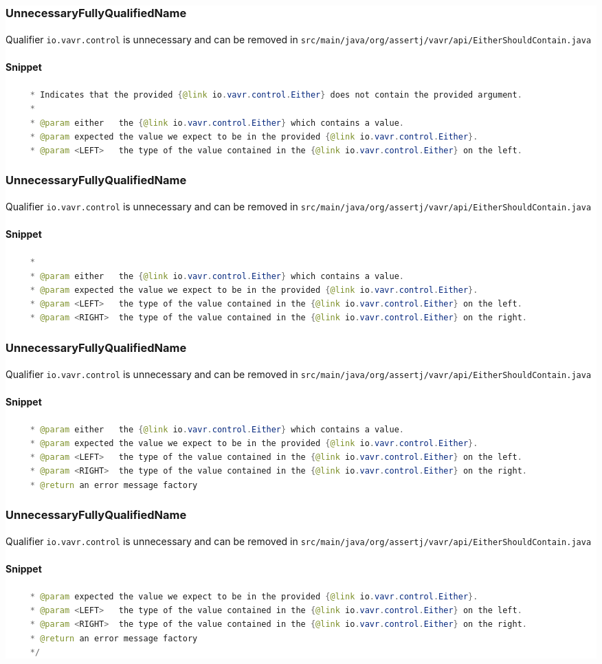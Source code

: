 ### UnnecessaryFullyQualifiedName
Qualifier `io.vavr.control` is unnecessary and can be removed
in `src/main/java/org/assertj/vavr/api/EitherShouldContain.java`
#### Snippet
```java
     * Indicates that the provided {@link io.vavr.control.Either} does not contain the provided argument.
     *
     * @param either   the {@link io.vavr.control.Either} which contains a value.
     * @param expected the value we expect to be in the provided {@link io.vavr.control.Either}.
     * @param <LEFT>   the type of the value contained in the {@link io.vavr.control.Either} on the left.
```

### UnnecessaryFullyQualifiedName
Qualifier `io.vavr.control` is unnecessary and can be removed
in `src/main/java/org/assertj/vavr/api/EitherShouldContain.java`
#### Snippet
```java
     *
     * @param either   the {@link io.vavr.control.Either} which contains a value.
     * @param expected the value we expect to be in the provided {@link io.vavr.control.Either}.
     * @param <LEFT>   the type of the value contained in the {@link io.vavr.control.Either} on the left.
     * @param <RIGHT>  the type of the value contained in the {@link io.vavr.control.Either} on the right.
```

### UnnecessaryFullyQualifiedName
Qualifier `io.vavr.control` is unnecessary and can be removed
in `src/main/java/org/assertj/vavr/api/EitherShouldContain.java`
#### Snippet
```java
     * @param either   the {@link io.vavr.control.Either} which contains a value.
     * @param expected the value we expect to be in the provided {@link io.vavr.control.Either}.
     * @param <LEFT>   the type of the value contained in the {@link io.vavr.control.Either} on the left.
     * @param <RIGHT>  the type of the value contained in the {@link io.vavr.control.Either} on the right.
     * @return an error message factory
```

### UnnecessaryFullyQualifiedName
Qualifier `io.vavr.control` is unnecessary and can be removed
in `src/main/java/org/assertj/vavr/api/EitherShouldContain.java`
#### Snippet
```java
     * @param expected the value we expect to be in the provided {@link io.vavr.control.Either}.
     * @param <LEFT>   the type of the value contained in the {@link io.vavr.control.Either} on the left.
     * @param <RIGHT>  the type of the value contained in the {@link io.vavr.control.Either} on the right.
     * @return an error message factory
     */
```
